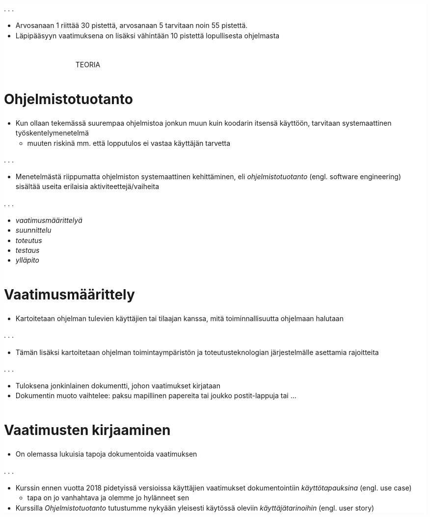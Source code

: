 . . .

- Arvosanaan 1 riittää 30 pistettä, arvosanaan 5 tarvitaan noin 55 pistettä.
- Läpipääsyyn vaatimuksena on lisäksi vähintään 10 pistettä lopullisesta ohjelmasta

#

&nbsp;&nbsp;&nbsp;&nbsp;&nbsp;&nbsp;&nbsp;&nbsp;&nbsp;&nbsp;&nbsp;&nbsp;&nbsp;&nbsp;&nbsp;&nbsp;&nbsp;&nbsp;&nbsp;&nbsp;&nbsp;&nbsp;&nbsp;&nbsp;&nbsp;&nbsp;&nbsp;&nbsp;&nbsp;&nbsp;&nbsp;&nbsp;&nbsp;&nbsp;&nbsp;&nbsp;&nbsp;TEORIA

# Ohjelmistotuotanto

- Kun ollaan tekemässä suurempaa ohjelmistoa jonkun muun kuin koodarin itsensä käyttöön, tarvitaan systemaattinen työskentelymenetelmä
  - muuten riskinä mm. että lopputulos ei vastaa käyttäjän tarvetta

. . .

- Menetelmästä riippumatta ohjelmiston systemaattinen kehittäminen, eli _ohjelmistotuotanto_ (engl. software engineering) sisältää useita erilaisia aktiviteettejä/vaiheita

. . .

- _vaatimusmäärittelyä_
- _suunnittelu_
- _toteutus_
- _testaus_
- _ylläpito_

# Vaatimusmäärittely

- Kartoitetaan ohjelman tulevien käyttäjien tai tilaajan kanssa, mitä toiminnallisuutta ohjelmaan halutaan

. . .

- Tämän lisäksi kartoitetaan ohjelman toimintaympäristön ja toteutusteknologian järjestelmälle asettamia rajoitteita

. . .

- Tuloksena jonkinlainen dokumentti, johon vaatimukset kirjataan
- Dokumentin muoto vaihtelee: paksu mapillinen papereita tai joukko postit-lappuja tai ...

# Vaatimusten kirjaaminen

- On olemassa lukuisia tapoja dokumentoida vaatimuksen

. . .

- Kurssin ennen vuotta 2018 pidetyissä versioissa käyttäjien vaatimukset dokumentointiin _käyttötapauksina_ (engl. use case)
  - tapa on jo vanhahtava ja olemme jo hylänneet sen
- Kurssilla _Ohjelmistotuotanto_ tutustumme nykyään yleisesti käytössä oleviin _käyttäjätarinoihin_ (engl. user story)
